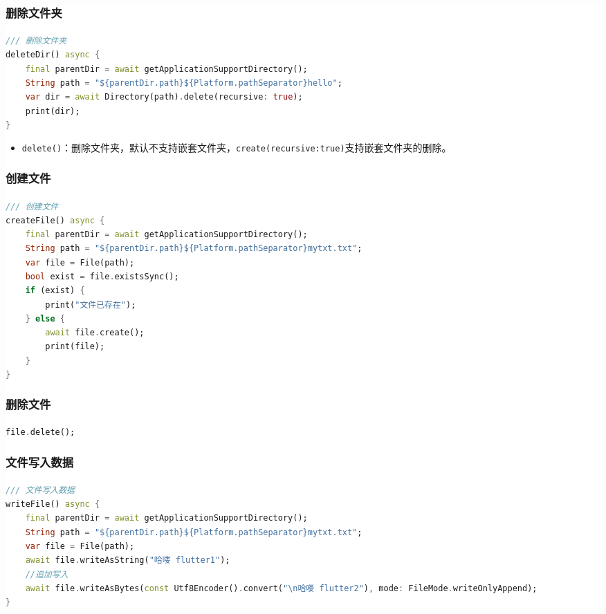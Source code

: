 

### 删除文件夹

```dart
/// 删除文件夹
deleteDir() async {
    final parentDir = await getApplicationSupportDirectory();
    String path = "${parentDir.path}${Platform.pathSeparator}hello";
    var dir = await Directory(path).delete(recursive: true);
    print(dir);
}
```

-   `delete()`：删除文件夹，默认不支持嵌套文件夹，`create(recursive:true)`支持嵌套文件夹的删除。



### 创建文件

```dart
/// 创建文件
createFile() async {
    final parentDir = await getApplicationSupportDirectory();
    String path = "${parentDir.path}${Platform.pathSeparator}mytxt.txt";
    var file = File(path);
    bool exist = file.existsSync();
    if (exist) {
        print("文件已存在");
    } else {
        await file.create();
        print(file);
    }
}
```



### 删除文件

```dart
file.delete();
```



### 文件写入数据

```dart
/// 文件写入数据
writeFile() async {
    final parentDir = await getApplicationSupportDirectory();
    String path = "${parentDir.path}${Platform.pathSeparator}mytxt.txt";
    var file = File(path);
    await file.writeAsString("哈喽 flutter1");
    //追加写入
    await file.writeAsBytes(const Utf8Encoder().convert("\n哈喽 flutter2"), mode: FileMode.writeOnlyAppend);
}
```

